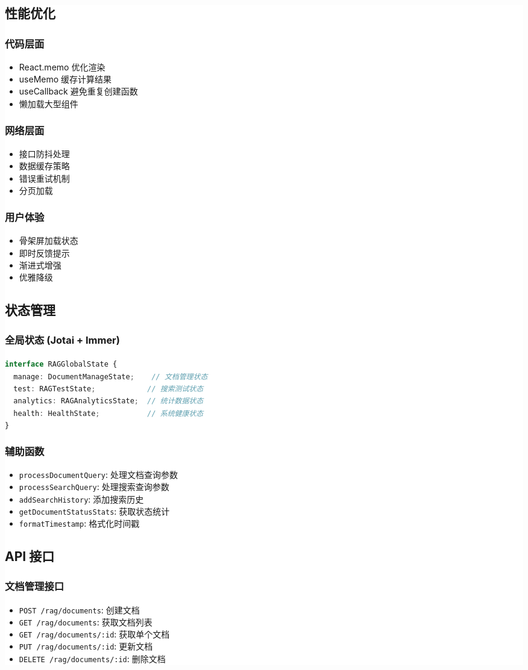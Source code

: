 ## 性能优化

### 代码层面
- React.memo 优化渲染
- useMemo 缓存计算结果
- useCallback 避免重复创建函数
- 懒加载大型组件

### 网络层面
- 接口防抖处理
- 数据缓存策略
- 错误重试机制
- 分页加载

### 用户体验
- 骨架屏加载状态
- 即时反馈提示
- 渐进式增强
- 优雅降级

## 状态管理

### 全局状态 (Jotai + Immer)
```typescript
interface RAGGlobalState {
  manage: DocumentManageState;    // 文档管理状态
  test: RAGTestState;            // 搜索测试状态
  analytics: RAGAnalyticsState;  // 统计数据状态
  health: HealthState;           // 系统健康状态
}
```

### 辅助函数
- `processDocumentQuery`: 处理文档查询参数
- `processSearchQuery`: 处理搜索查询参数
- `addSearchHistory`: 添加搜索历史
- `getDocumentStatusStats`: 获取状态统计
- `formatTimestamp`: 格式化时间戳

## API 接口

### 文档管理接口
- `POST /rag/documents`: 创建文档
- `GET /rag/documents`: 获取文档列表
- `GET /rag/documents/:id`: 获取单个文档
- `PUT /rag/documents/:id`: 更新文档
- `DELETE /rag/documents/:id`: 删除文档
